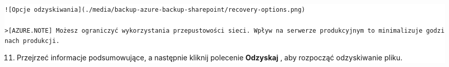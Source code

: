     ![Opcje odzyskiwania](./media/backup-azure-backup-sharepoint/recovery-options.png)

    >[AZURE.NOTE] Możesz ograniczyć wykorzystania przepustowości sieci. Wpływ na serwerze produkcyjnym to minimalizuje godzinach produkcji.

11. Przejrzeć informacje podsumowujące, a następnie kliknij polecenie **Odzyskaj** , aby rozpocząć odzyskiwanie pliku.
